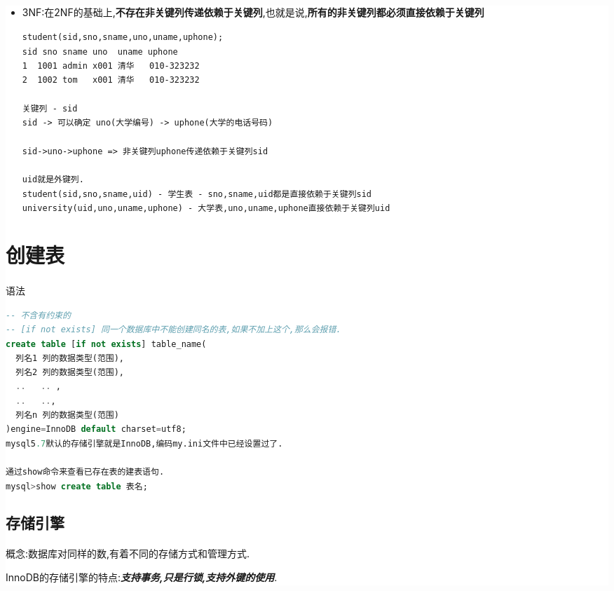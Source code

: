   
  
* 3NF:在2NF的基础上,**不存在非关键列传递依赖于关键列**,也就是说,**所有的非关键列都必须直接依赖于关键列**

  ~~~mysql
  student(sid,sno,sname,uno,uname,uphone);
  sid sno sname uno  uname uphone
  1  1001 admin x001 清华   010-323232
  2  1002 tom   x001 清华   010-323232 
  
  关键列 - sid
  sid -> 可以确定 uno(大学编号) -> uphone(大学的电话号码)
  
  sid->uno->uphone => 非关键列uphone传递依赖于关键列sid
  
  uid就是外键列.
  student(sid,sno,sname,uid) - 学生表 - sno,sname,uid都是直接依赖于关键列sid
  university(uid,uno,uname,uphone) - 大学表,uno,uname,uphone直接依赖于关键列uid
  ~~~

  

# 创建表
语法

~~~sql
-- 不含有约束的
-- [if not exists] 同一个数据库中不能创建同名的表,如果不加上这个,那么会报错.
create table [if not exists] table_name(
  列名1 列的数据类型(范围),
  列名2 列的数据类型(范围),
  ..   .. ,
  ..   ..,
  列名n 列的数据类型(范围)
)engine=InnoDB default charset=utf8;
mysql5.7默认的存储引擎就是InnoDB,编码my.ini文件中已经设置过了.

通过show命令来查看已存在表的建表语句.
mysql>show create table 表名;
~~~

## 存储引擎

概念:数据库对同样的数,有着不同的存储方式和管理方式. 

InnoDB的存储引擎的特点:***支持事务,只是行锁,支持外键的使用***.
